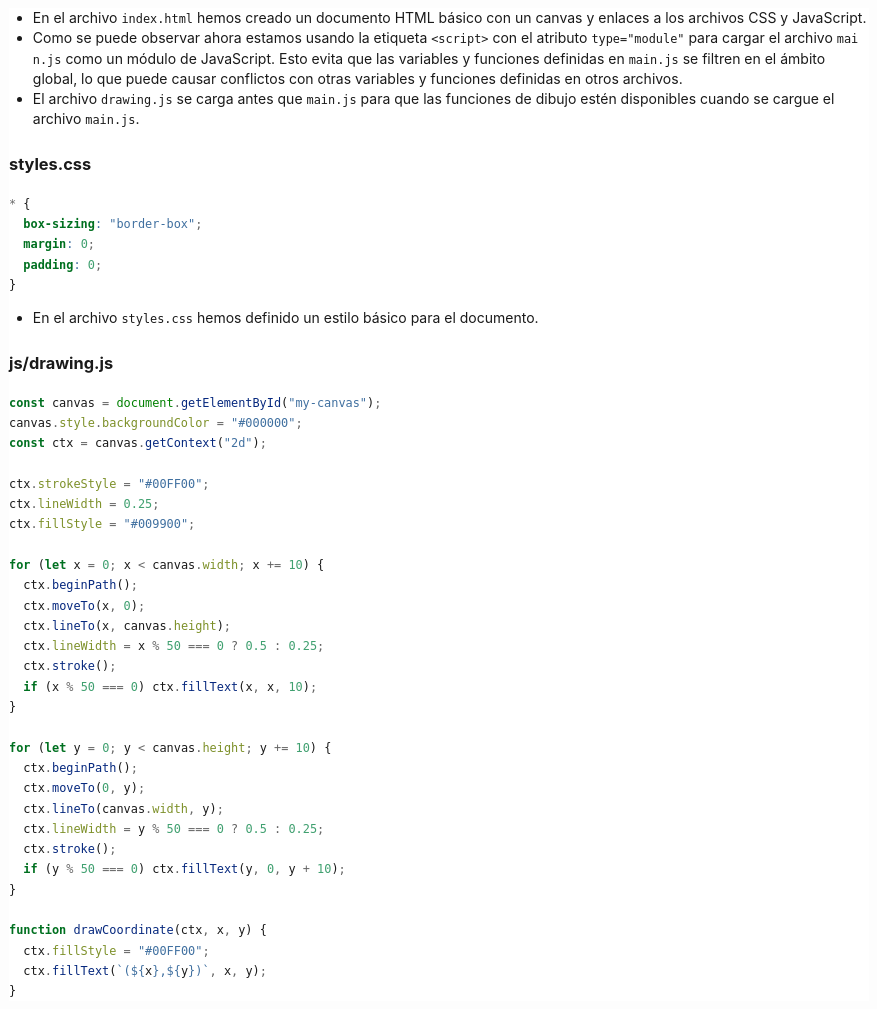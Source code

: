 - En el archivo `index.html` hemos creado un documento HTML básico con un canvas y enlaces a los archivos CSS y JavaScript.
- Como se puede observar ahora estamos usando la etiqueta `<script>` con el atributo `type="module"` para cargar el archivo `main.js` como un módulo de JavaScript. Esto evita que las variables y funciones definidas en `main.js` se filtren en el ámbito global, lo que puede causar conflictos con otras variables y funciones definidas en otros archivos.
- El archivo `drawing.js` se carga antes que `main.js` para que las funciones de dibujo estén disponibles cuando se cargue el archivo `main.js`.

### styles.css

```css
* {
  box-sizing: "border-box";
  margin: 0;
  padding: 0;
}
```

- En el archivo `styles.css` hemos definido un estilo básico para el documento.

### js/drawing.js

```javascript
const canvas = document.getElementById("my-canvas");
canvas.style.backgroundColor = "#000000";
const ctx = canvas.getContext("2d");

ctx.strokeStyle = "#00FF00";
ctx.lineWidth = 0.25;
ctx.fillStyle = "#009900";

for (let x = 0; x < canvas.width; x += 10) {
  ctx.beginPath();
  ctx.moveTo(x, 0);
  ctx.lineTo(x, canvas.height);
  ctx.lineWidth = x % 50 === 0 ? 0.5 : 0.25;
  ctx.stroke();
  if (x % 50 === 0) ctx.fillText(x, x, 10);
}

for (let y = 0; y < canvas.height; y += 10) {
  ctx.beginPath();
  ctx.moveTo(0, y);
  ctx.lineTo(canvas.width, y);
  ctx.lineWidth = y % 50 === 0 ? 0.5 : 0.25;
  ctx.stroke();
  if (y % 50 === 0) ctx.fillText(y, 0, y + 10);
}

function drawCoordinate(ctx, x, y) {
  ctx.fillStyle = "#00FF00";
  ctx.fillText(`(${x},${y})`, x, y);
}
```
